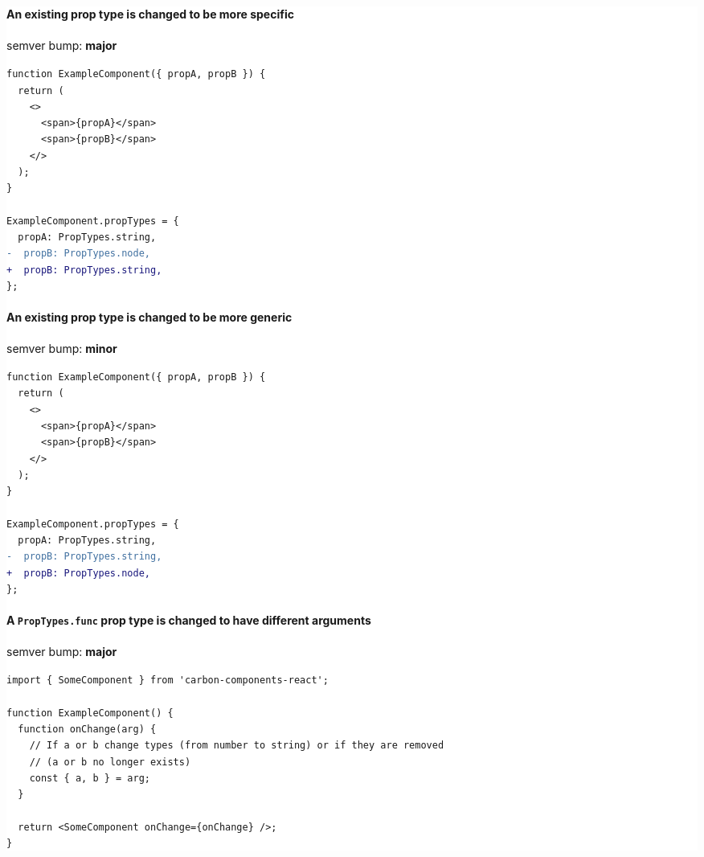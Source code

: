 ```diff
```

#### An existing prop type is changed to be more specific

semver bump: **major**

```diff
function ExampleComponent({ propA, propB }) {
  return (
    <>
      <span>{propA}</span>
      <span>{propB}</span>
    </>
  );
}

ExampleComponent.propTypes = {
  propA: PropTypes.string,
-  propB: PropTypes.node,
+  propB: PropTypes.string,
};
```

#### An existing prop type is changed to be more generic

semver bump: **minor**

```diff
function ExampleComponent({ propA, propB }) {
  return (
    <>
      <span>{propA}</span>
      <span>{propB}</span>
    </>
  );
}

ExampleComponent.propTypes = {
  propA: PropTypes.string,
-  propB: PropTypes.string,
+  propB: PropTypes.node,
};
```

#### A `PropTypes.func` prop type is changed to have different arguments

semver bump: **major**

```diff
import { SomeComponent } from 'carbon-components-react';

function ExampleComponent() {
  function onChange(arg) {
    // If a or b change types (from number to string) or if they are removed
    // (a or b no longer exists)
    const { a, b } = arg;
  }

  return <SomeComponent onChange={onChange} />;
}
```
